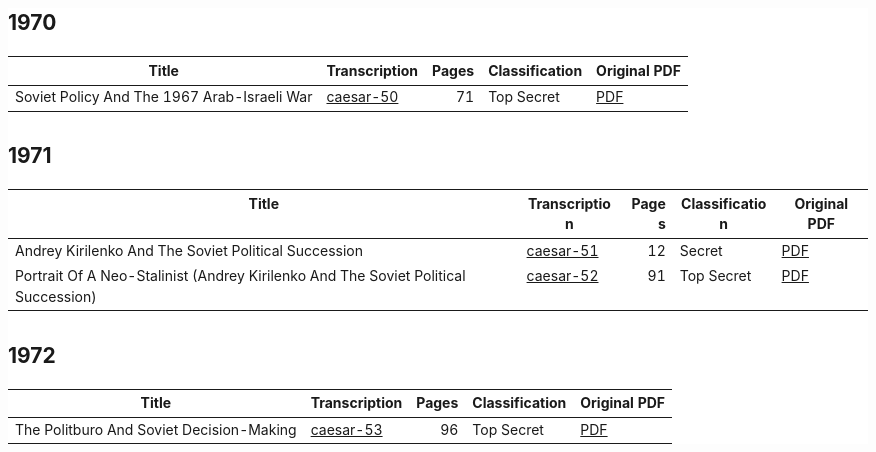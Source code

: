 ## 1970

| Title | Transcription | Pages | Classification | Original PDF |
|---|---|---:|---|---|
| Soviet Policy And The 1967 Arab-Israeli War | [caesar-50](./1970/caesar-50.md) | 71 | Top Secret | [PDF](https://www.cia.gov/readingroom/docs/caesar-50.pdf) |

## 1971

| Title | Transcription | Pages | Classification | Original PDF |
|---|---|---:|---|---|
| Andrey Kirilenko And The Soviet Political Succession | [caesar-51](./1971/caesar-51.md) | 12 | Secret | [PDF](https://www.cia.gov/readingroom/docs/caesar-51.pdf) |
| Portrait Of A Neo-Stalinist (Andrey Kirilenko And The Soviet Political Succession) | [caesar-52](./1971/caesar-52.md) | 91 | Top Secret | [PDF](https://www.cia.gov/readingroom/docs/caesar-52.pdf) |

## 1972

| Title | Transcription | Pages | Classification | Original PDF |
|---|---|---:|---|---|
| The Politburo And Soviet Decision-Making | [caesar-53](./1972/caesar-53.md) | 96 | Top Secret | [PDF](https://www.cia.gov/readingroom/docs/caesar-53.pdf) |
